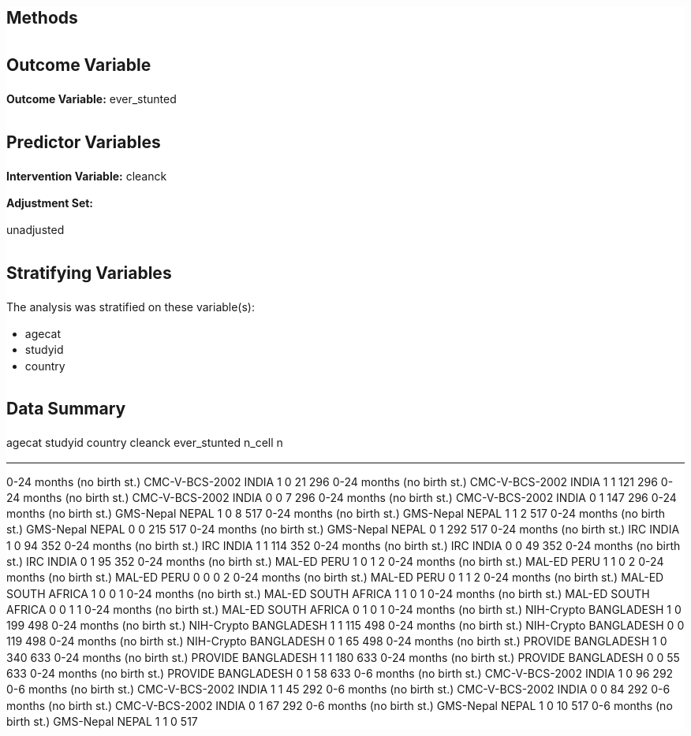 





## Methods
## Outcome Variable

**Outcome Variable:** ever_stunted

## Predictor Variables

**Intervention Variable:** cleanck

**Adjustment Set:**

unadjusted

## Stratifying Variables

The analysis was stratified on these variable(s):

* agecat
* studyid
* country

## Data Summary

agecat                       studyid          country        cleanck    ever_stunted   n_cell     n
---------------------------  ---------------  -------------  --------  -------------  -------  ----
0-24 months (no birth st.)   CMC-V-BCS-2002   INDIA          1                     0       21   296
0-24 months (no birth st.)   CMC-V-BCS-2002   INDIA          1                     1      121   296
0-24 months (no birth st.)   CMC-V-BCS-2002   INDIA          0                     0        7   296
0-24 months (no birth st.)   CMC-V-BCS-2002   INDIA          0                     1      147   296
0-24 months (no birth st.)   GMS-Nepal        NEPAL          1                     0        8   517
0-24 months (no birth st.)   GMS-Nepal        NEPAL          1                     1        2   517
0-24 months (no birth st.)   GMS-Nepal        NEPAL          0                     0      215   517
0-24 months (no birth st.)   GMS-Nepal        NEPAL          0                     1      292   517
0-24 months (no birth st.)   IRC              INDIA          1                     0       94   352
0-24 months (no birth st.)   IRC              INDIA          1                     1      114   352
0-24 months (no birth st.)   IRC              INDIA          0                     0       49   352
0-24 months (no birth st.)   IRC              INDIA          0                     1       95   352
0-24 months (no birth st.)   MAL-ED           PERU           1                     0        1     2
0-24 months (no birth st.)   MAL-ED           PERU           1                     1        0     2
0-24 months (no birth st.)   MAL-ED           PERU           0                     0        0     2
0-24 months (no birth st.)   MAL-ED           PERU           0                     1        1     2
0-24 months (no birth st.)   MAL-ED           SOUTH AFRICA   1                     0        0     1
0-24 months (no birth st.)   MAL-ED           SOUTH AFRICA   1                     1        0     1
0-24 months (no birth st.)   MAL-ED           SOUTH AFRICA   0                     0        1     1
0-24 months (no birth st.)   MAL-ED           SOUTH AFRICA   0                     1        0     1
0-24 months (no birth st.)   NIH-Crypto       BANGLADESH     1                     0      199   498
0-24 months (no birth st.)   NIH-Crypto       BANGLADESH     1                     1      115   498
0-24 months (no birth st.)   NIH-Crypto       BANGLADESH     0                     0      119   498
0-24 months (no birth st.)   NIH-Crypto       BANGLADESH     0                     1       65   498
0-24 months (no birth st.)   PROVIDE          BANGLADESH     1                     0      340   633
0-24 months (no birth st.)   PROVIDE          BANGLADESH     1                     1      180   633
0-24 months (no birth st.)   PROVIDE          BANGLADESH     0                     0       55   633
0-24 months (no birth st.)   PROVIDE          BANGLADESH     0                     1       58   633
0-6 months (no birth st.)    CMC-V-BCS-2002   INDIA          1                     0       96   292
0-6 months (no birth st.)    CMC-V-BCS-2002   INDIA          1                     1       45   292
0-6 months (no birth st.)    CMC-V-BCS-2002   INDIA          0                     0       84   292
0-6 months (no birth st.)    CMC-V-BCS-2002   INDIA          0                     1       67   292
0-6 months (no birth st.)    GMS-Nepal        NEPAL          1                     0       10   517
0-6 months (no birth st.)    GMS-Nepal        NEPAL          1                     1        0   517